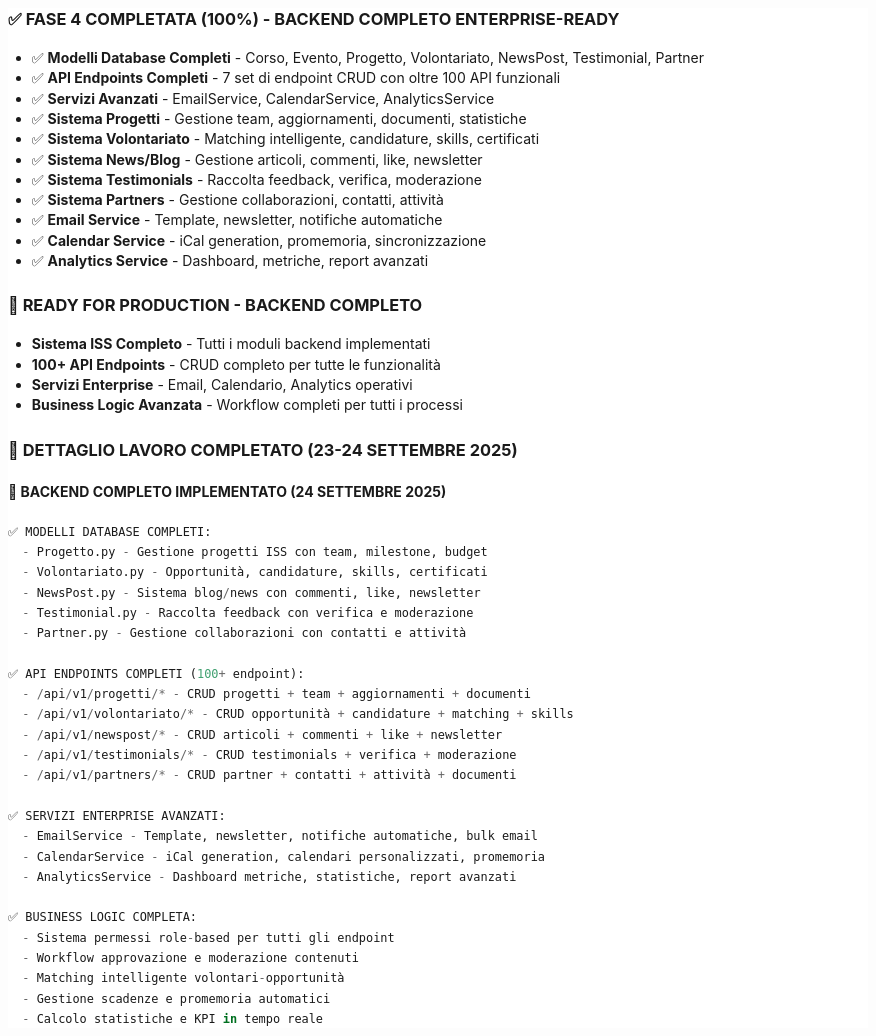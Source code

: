 ### ✅ **FASE 4 COMPLETATA (100%) - BACKEND COMPLETO ENTERPRISE-READY**
- ✅ **Modelli Database Completi** - Corso, Evento, Progetto, Volontariato, NewsPost, Testimonial, Partner
- ✅ **API Endpoints Completi** - 7 set di endpoint CRUD con oltre 100 API funzionali
- ✅ **Servizi Avanzati** - EmailService, CalendarService, AnalyticsService
- ✅ **Sistema Progetti** - Gestione team, aggiornamenti, documenti, statistiche
- ✅ **Sistema Volontariato** - Matching intelligente, candidature, skills, certificati
- ✅ **Sistema News/Blog** - Gestione articoli, commenti, like, newsletter
- ✅ **Sistema Testimonials** - Raccolta feedback, verifica, moderazione
- ✅ **Sistema Partners** - Gestione collaborazioni, contatti, attività
- ✅ **Email Service** - Template, newsletter, notifiche automatiche
- ✅ **Calendar Service** - iCal generation, promemoria, sincronizzazione
- ✅ **Analytics Service** - Dashboard, metriche, report avanzati

### 🚀 **READY FOR PRODUCTION - BACKEND COMPLETO**
- **Sistema ISS Completo** - Tutti i moduli backend implementati
- **100+ API Endpoints** - CRUD completo per tutte le funzionalità
- **Servizi Enterprise** - Email, Calendario, Analytics operativi
- **Business Logic Avanzata** - Workflow completi per tutti i processi

### 🎯 **DETTAGLIO LAVORO COMPLETATO (23-24 SETTEMBRE 2025)**

#### **🚀 BACKEND COMPLETO IMPLEMENTATO (24 SETTEMBRE 2025)**
```python
✅ MODELLI DATABASE COMPLETI:
  - Progetto.py - Gestione progetti ISS con team, milestone, budget
  - Volontariato.py - Opportunità, candidature, skills, certificati
  - NewsPost.py - Sistema blog/news con commenti, like, newsletter
  - Testimonial.py - Raccolta feedback con verifica e moderazione
  - Partner.py - Gestione collaborazioni con contatti e attività

✅ API ENDPOINTS COMPLETI (100+ endpoint):
  - /api/v1/progetti/* - CRUD progetti + team + aggiornamenti + documenti
  - /api/v1/volontariato/* - CRUD opportunità + candidature + matching + skills
  - /api/v1/newspost/* - CRUD articoli + commenti + like + newsletter
  - /api/v1/testimonials/* - CRUD testimonials + verifica + moderazione
  - /api/v1/partners/* - CRUD partner + contatti + attività + documenti

✅ SERVIZI ENTERPRISE AVANZATI:
  - EmailService - Template, newsletter, notifiche automatiche, bulk email
  - CalendarService - iCal generation, calendari personalizzati, promemoria
  - AnalyticsService - Dashboard metriche, statistiche, report avanzati

✅ BUSINESS LOGIC COMPLETA:
  - Sistema permessi role-based per tutti gli endpoint
  - Workflow approvazione e moderazione contenuti
  - Matching intelligente volontari-opportunità
  - Gestione scadenze e promemoria automatici
  - Calcolo statistiche e KPI in tempo reale
```
